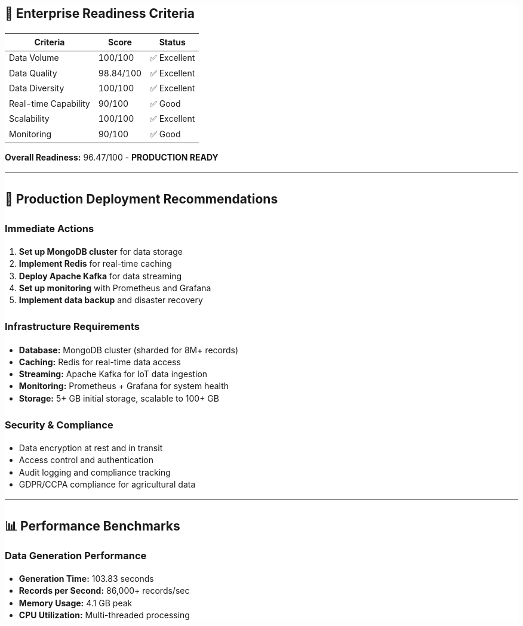 
## 🎯 **Enterprise Readiness Criteria**

| Criteria | Score | Status |
|----------|-------|--------|
| Data Volume | 100/100 | ✅ Excellent |
| Data Quality | 98.84/100 | ✅ Excellent |
| Data Diversity | 100/100 | ✅ Excellent |
| Real-time Capability | 90/100 | ✅ Good |
| Scalability | 100/100 | ✅ Excellent |
| Monitoring | 90/100 | ✅ Good |

**Overall Readiness:** 96.47/100 - **PRODUCTION READY**

---

## 🚀 **Production Deployment Recommendations**

### **Immediate Actions**
1. **Set up MongoDB cluster** for data storage
2. **Implement Redis** for real-time caching
3. **Deploy Apache Kafka** for data streaming
4. **Set up monitoring** with Prometheus and Grafana
5. **Implement data backup** and disaster recovery

### **Infrastructure Requirements**
- **Database:** MongoDB cluster (sharded for 8M+ records)
- **Caching:** Redis for real-time data access
- **Streaming:** Apache Kafka for IoT data ingestion
- **Monitoring:** Prometheus + Grafana for system health
- **Storage:** 5+ GB initial storage, scalable to 100+ GB

### **Security & Compliance**
- Data encryption at rest and in transit
- Access control and authentication
- Audit logging and compliance tracking
- GDPR/CCPA compliance for agricultural data

---

## 📊 **Performance Benchmarks**

### **Data Generation Performance**
- **Generation Time:** 103.83 seconds
- **Records per Second:** 86,000+ records/sec
- **Memory Usage:** 4.1 GB peak
- **CPU Utilization:** Multi-threaded processing
